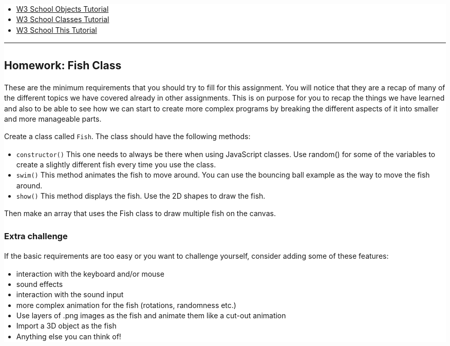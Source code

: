 - [W3 School Objects Tutorial](https://www.w3schools.com/js/js_objects.asp)
- [W3 School Classes Tutorial](https://www.w3schools.com/js/js_classes.asp)
- [W3 School This Tutorial](https://www.w3schools.com/js/js_this.asp)

---

## Homework: Fish Class

These are the minimum requirements that you should try to fill for this assignment. You will notice that they are a recap of many of the different topics we have covered already in other assignments. This is on purpose for you to recap the things we have learned and also to be able to see how we can start to create more complex programs by breaking the different aspects of it into smaller and more manageable parts.

Create a class called `Fish`. The class should have the following methods:

- `constructor()` This one needs to always be there when using JavaScript classes. Use random() for some of the variables to create a slightly different fish every time you use the class.
- `swim()` This method animates the fish to move around. You can use the bouncing ball example as the way to move the fish around.
- `show()` This method displays the fish. Use the 2D shapes to draw the fish.

Then make an array that uses the Fish class to draw multiple fish on the canvas.

### Extra challenge

If the basic requirements are too easy or you want to challenge yourself, consider adding some of these features:

- interaction with the keyboard and/or mouse
- sound effects
- interaction with the sound input
- more complex animation for the fish (rotations, randomness etc.)
- Use layers of .png images as the fish and animate them like a cut-out animation
- Import a 3D object as the fish
- Anything else you can think of!
